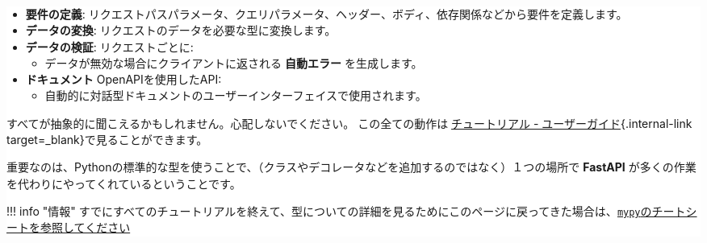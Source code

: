 * **要件の定義**: リクエストパスパラメータ、クエリパラメータ、ヘッダー、ボディ、依存関係などから要件を定義します。
* **データの変換**: リクエストのデータを必要な型に変換します。
* **データの検証**: リクエストごとに:
    * データが無効な場合にクライアントに返される **自動エラー** を生成します。
* **ドキュメント** OpenAPIを使用したAPI:
    * 自動的に対話型ドキュメントのユーザーインターフェイスで使用されます。

すべてが抽象的に聞こえるかもしれません。心配しないでください。 この全ての動作は [チュートリアル - ユーザーガイド](tutorial/index.md){.internal-link target=_blank}で見ることができます。

重要なのは、Pythonの標準的な型を使うことで、（クラスやデコレータなどを追加するのではなく）１つの場所で **FastAPI** が多くの作業を代わりにやってくれているということです。

!!! info "情報"
    すでにすべてのチュートリアルを終えて、型についての詳細を見るためにこのページに戻ってきた場合は、<a href="https://mypy.readthedocs.io/en/latest/cheat_sheet_py3.html" class="external-link" target="_blank">`mypy`のチートシートを参照してください</a>
